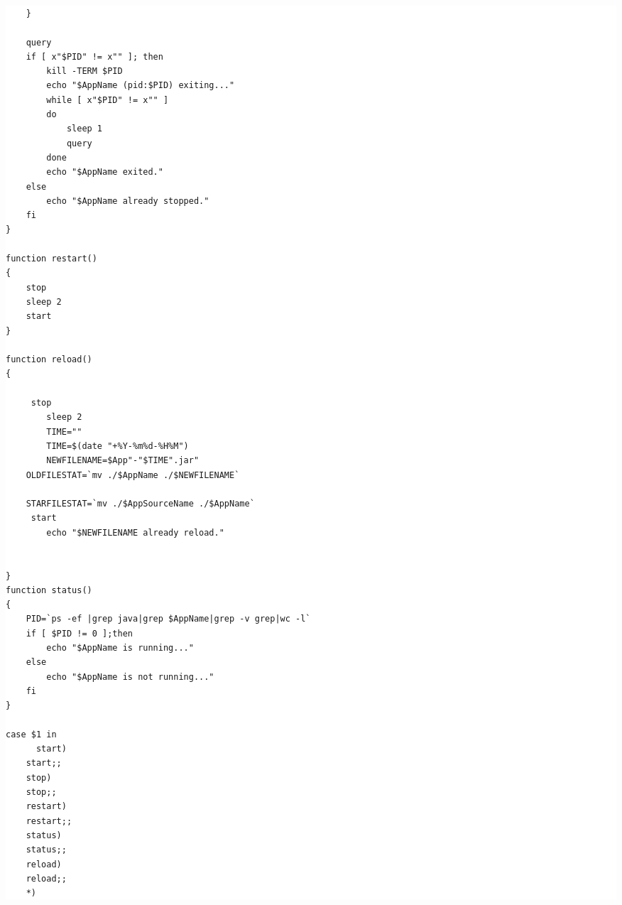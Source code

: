 ```shell
	}

	query
	if [ x"$PID" != x"" ]; then
		kill -TERM $PID
		echo "$AppName (pid:$PID) exiting..."
		while [ x"$PID" != x"" ]
		do
			sleep 1
			query
		done
		echo "$AppName exited."
	else
		echo "$AppName already stopped."
	fi
}

function restart()
{
    stop
    sleep 2
    start
}

function reload()
{

     stop
    	sleep 2
    	TIME=""
    	TIME=$(date "+%Y-%m%d-%H%M")
    	NEWFILENAME=$App"-"$TIME".jar"
	OLDFILESTAT=`mv ./$AppName ./$NEWFILENAME`
	
	STARFILESTAT=`mv ./$AppSourceName ./$AppName`
     start
    	echo "$NEWFILENAME already reload."
    	
    	
}
function status()
{
    PID=`ps -ef |grep java|grep $AppName|grep -v grep|wc -l`
    if [ $PID != 0 ];then
        echo "$AppName is running..."
    else
        echo "$AppName is not running..."
    fi
}

case $1 in
      start)
    start;;
    stop)
    stop;;
    restart)
    restart;;
    status)
    status;;
    reload)
    reload;;
    *)

```